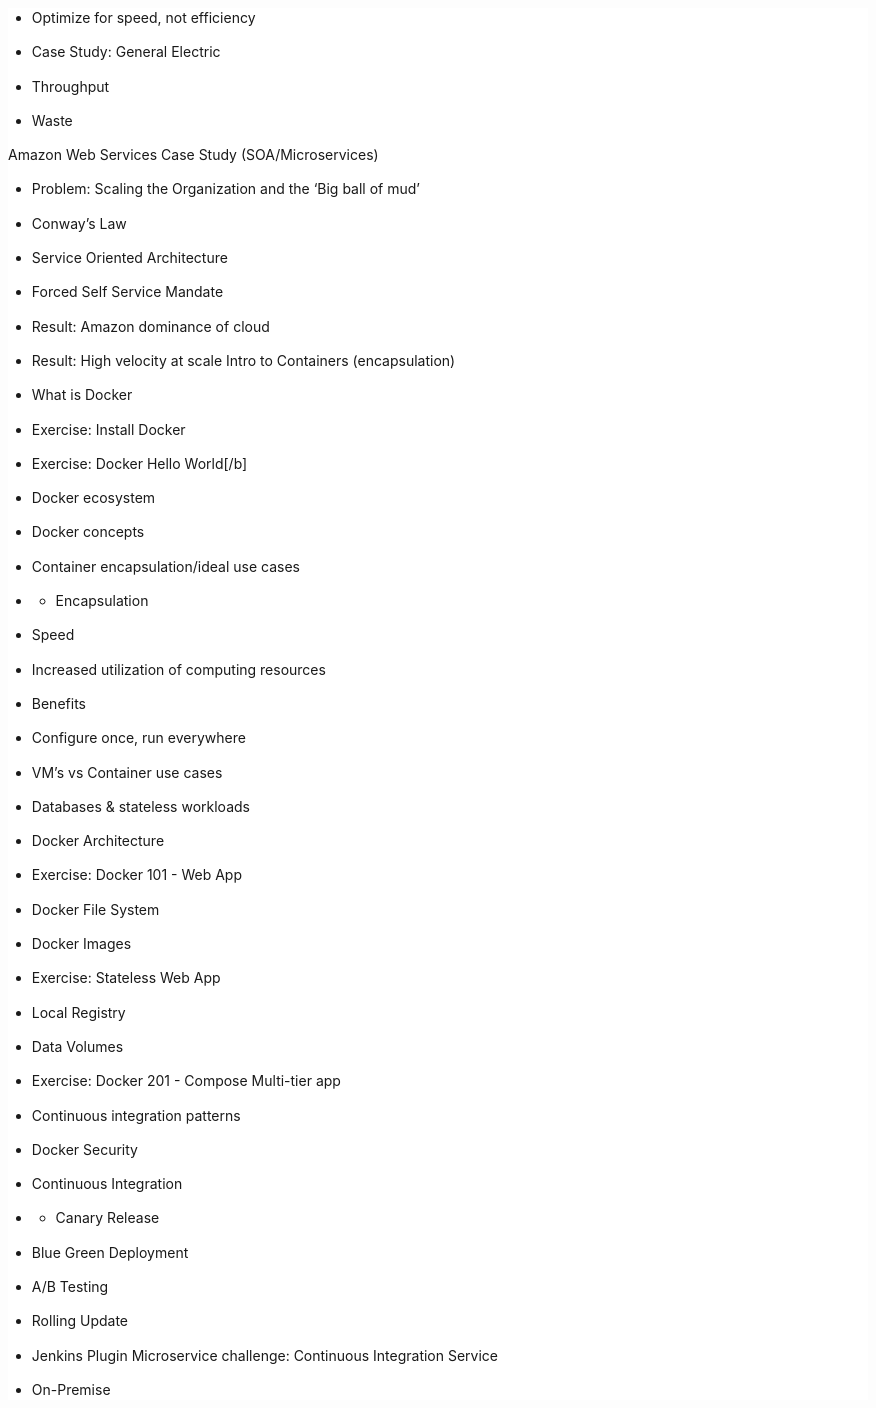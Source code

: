- Optimize for speed, not efficiency
- Case Study: General Electric

- Throughput
- Waste

Amazon Web Services Case Study (SOA/Microservices)



- Problem: Scaling the Organization and the ‘Big ball of mud’
- Conway’s Law
- Service Oriented Architecture
- Forced Self Service Mandate
- Result: Amazon dominance of cloud
- Result: High velocity at scale
Intro to Containers (encapsulation)



- What is Docker
- Exercise: Install Docker

- Exercise: Docker Hello World[/b]
- Docker ecosystem
- Docker concepts
- Container encapsulation/ideal use cases
- - Encapsulation
- Speed
- Increased utilization of computing resources
- Benefits

- Configure once, run everywhere
- VM’s vs Container use cases

- Databases & stateless workloads
- Docker Architecture
- Exercise: Docker 101 - Web App
- Docker File System
- Docker Images
- Exercise: Stateless Web App
- Local Registry
- Data Volumes
- Exercise: Docker 201 - Compose Multi-tier app
- Continuous integration patterns
- Docker Security
- Continuous Integration
- - Canary Release
- Blue Green Deployment
- A/B Testing
- Rolling Update
- Jenkins Plugin
Microservice challenge: Continuous Integration Service



- On-Premise
